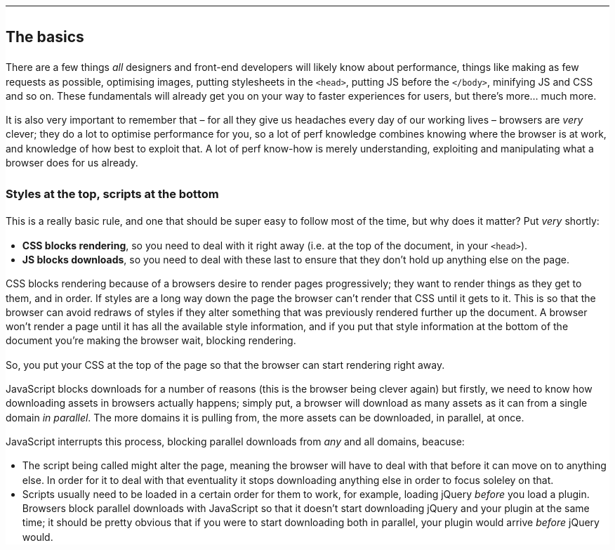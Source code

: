 <hr>

<h2 id="section:the-basics">The basics</h2>

There are a few things _all_ designers and front-end developers will likely
know about performance, things like making as few requests as possible,
optimising images, putting stylesheets in the `<head>`, putting JS before the
`</body>`, minifying JS and CSS and so on. These fundamentals will already get
you on your way to faster experiences for users, but there’s more… much more.

It is also very important to remember that – for all they give us headaches every
day of our working lives – browsers are _very_ clever; they do a lot to optimise
performance for you, so a lot of perf knowledge combines knowing where the
browser is at work, and knowledge of how best to exploit that. A lot of perf
know-how is merely understanding, exploiting and manipulating what a browser
does for us already.

<h3 id="section:styles-at-the-top-scripts-at-the-bottom">Styles at the top, scripts at the bottom</h3>

This is a really basic rule, and one that should be super easy to follow most of
the time, but why does it matter? Put _very_ shortly:

* **CSS blocks rendering**, so you need to deal with it right away (i.e. at the
  top of the document, in your `<head>`).
* **JS blocks  downloads**, so you need to deal with these last to ensure that
  they don’t hold up anything else on the page.

CSS blocks rendering because of a browsers desire to render pages progressively;
they want to render things as they get to them, and in order. If styles are a
long way down the page the browser can’t render that CSS until it gets to it.
This is so that the browser can avoid redraws of styles if they alter something
that was previously rendered further up the document. A browser won’t render a
page until it has all the available style information, and if you put that style
information at the bottom of the document you’re making the browser wait,
blocking rendering.

So, you put your CSS at the top of the page so that the browser can start
rendering right away.

JavaScript blocks downloads for a number of reasons (this is the browser being
clever again) but firstly, we need to know how downloading assets in browsers
actually happens; simply put, a browser will download as many assets as it can
from a single domain _in parallel_. The more domains it is pulling from, the
more assets can be downloaded, in parallel, at once.

JavaScript interrupts this process, blocking parallel downloads from _any_ and
all domains, beacuse:

* The script being called might alter the page, meaning the browser will have to
  deal with that before it can move on to anything else. In order for it to deal
  with that eventuality it stops downloading anything else in order to focus
  soleley on that.
* Scripts usually need to be loaded in a certain order for them to work, for
  example,  loading jQuery _before_ you load a plugin. Browsers block parallel
  downloads with JavaScript so that it doesn’t start downloading jQuery and your
  plugin at the same time; it should be pretty obvious that if you were to start
  downloading both in parallel, your plugin would arrive _before_ jQuery would.
